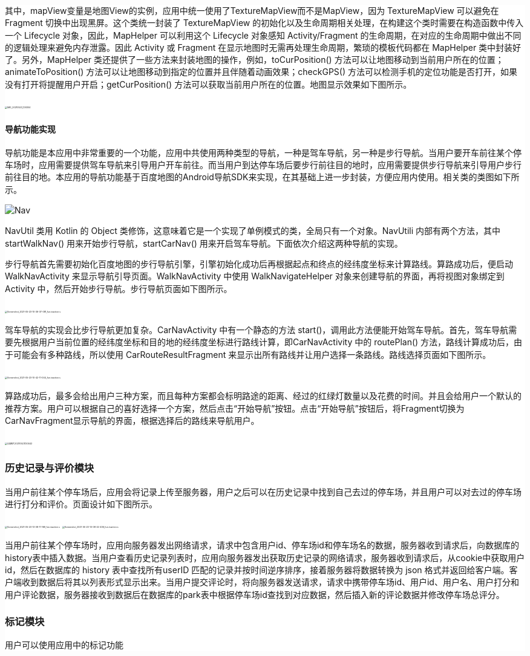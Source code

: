 其中，mapView变量是地图View的实例，应用中统一使用了TextureMapView而不是MapView，因为 TextureMapView 可以避免在 Fragment 切换中出现黑屏。这个类统一封装了 TextureMapView 的初始化以及生命周期相关处理，在构建这个类时需要在构造函数中传入一个 Lifecycle 对象，因此，MapHelper 可以利用这个 Lifecycle 对象感知 Activity/Fragment 的生命周期，在对应的生命周期中做出不同的逻辑处理来避免内存泄露。因此 Activity 或 Fragment 在显示地图时无需再处理生命周期，繁琐的模板代码都在 MapHelper 类中封装好了。另外，MapHelper 类还提供了一些方法来封装地图的操作，例如，toCurPosition() 方法可以让地图移动到当前用户所在的位置；animateToPosition() 方法可以让地图移动到指定的位置并且伴随着动画效果；checkGPS() 方法可以检测手机的定位功能是否打开，如果没有打开将提醒用户开启；getCurPosition() 方法可以获取当前用户所在的位置。地图显示效果如下图所示。

<img src="http://img.inaction.fun/static/99623.jpg" alt="IMG_20210523_100304" style="zoom:25%;" />

#### 导航功能实现

导航功能是本应用中非常重要的一个功能，应用中共使用两种类型的导航，一种是驾车导航，另一种是步行导航。当用户要开车前往某个停车场时，应用需要提供驾车导航来引导用户开车前往。而当用户到达停车场后要步行前往目的地时，应用需要提供步行导航来引导用户步行前往目的地。本应用的导航功能基于百度地图的Android导航SDK来实现，在其基础上进一步封装，方便应用内使用。相关类的类图如下所示。

![Nav](http://img.inaction.fun/static/99924.svg)

NavUtil 类用 Kotlin 的 Object 类修饰，这意味着它是一个实现了单例模式的类，全局只有一个对象。NavUtili 内部有两个方法，其中 startWalkNav() 用来开始步行导航，startCarNav() 用来开启驾车导航。下面依次介绍这两种导航的实现。

步行导航首先需要初始化百度地图的步行导航引擎，引擎初始化成功后再根据起点和终点的经纬度坐标来计算路线。算路成功后，便启动 WalkNavActivity 来显示导航引导页面。WalkNavActivity 中使用 WalkNavigateHelper 对象来创建导航的界面，再将视图对象绑定到 Activity 中，然后开始步行导航。步行导航页面如下图所示。

<img src="http://img.inaction.fun/static/47399.jpg" alt="Screenshot_2021-05-23-10-36-37-081_fun.inaction.s" style="zoom:25%;" />

驾车导航的实现会比步行导航更加复杂。CarNavActivity 中有一个静态的方法 start()，调用此方法便能开始驾车导航。首先，驾车导航需要先根据用户当前位置的经纬度坐标和目的地的经纬度坐标进行路线计算，即CarNavActivity 中的 routePlan() 方法，路线计算成功后，由于可能会有多种路线，所以使用 CarRouteResultFragment 来显示出所有路线并让用户选择一条路线。路线选择页面如下图所示。

<img src="http://img.inaction.fun/static/11900.jpg" alt="Screenshot_2021-05-23-10-42-11-044_fun.inaction.s" style="zoom:25%;" />

算路成功后，最多会给出用户三种方案，而且每种方案都会标明路途的距离、经过的红绿灯数量以及花费的时间。并且会给用户一个默认的推荐方案。用户可以根据自己的喜好选择一个方案，然后点击“开始导航”按钮。点击“开始导航”按钮后，将Fragment切换为CarNavFragment显示导航的界面，根据选择后的路线来导航用户。

<img src="http://img.inaction.fun/static/87651.jpg" alt="QQ图片20210523120442" style="zoom:25%;" />

### 历史记录与评价模块

当用户前往某个停车场后，应用会将记录上传至服务器，用户之后可以在历史记录中找到自己去过的停车场，并且用户可以对去过的停车场进行打分和评价。页面设计如下图所示。

<img src="http://img.inaction.fun/static/16693.jpg" alt="Screenshot_2021-05-23-13-08-11-169_fun.inaction.s" style="zoom:25%;" />

<img src="http://img.inaction.fun/static/42487.jpg" alt="Screenshot_2021-05-23-13-08-22-436_fun.inaction.s" style="zoom:25%;" />

当用户前往某个停车场时，应用向服务器发出网络请求，请求中包含用户id、停车场id和停车场名的数据，服务器收到请求后，向数据库的history表中插入数据。当用户查看历史记录列表时，应用向服务器发出获取历史记录的网络请求，服务器收到请求后，从cookie中获取用户id，然后在数据库的 history 表中查找所有userID 匹配的记录并按时间逆序排序，接着服务器将数据转换为 json 格式并返回给客户端。客户端收到数据后将其以列表形式显示出来。当用户提交评论时，将向服务器发送请求，请求中携带停车场id、用户id、用户名、用户打分和用户评论数据，服务器接收到数据后在数据库的park表中根据停车场id查找到对应数据，然后插入新的评论数据并修改停车场总评分。



### 标记模块

用户可以使用应用中的标记功能


